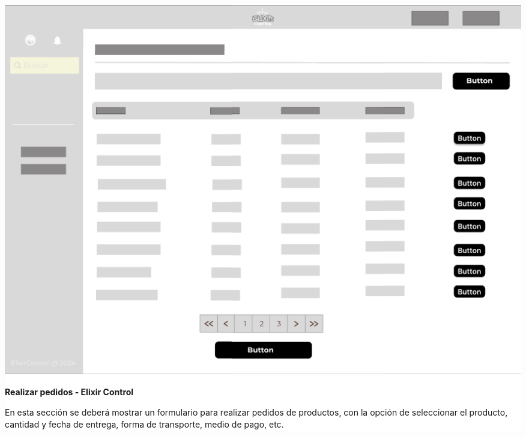 ![text](../assets/img/chapter-IV/3.png)

**Realizar pedidos - Elixir Control**

En esta sección se deberá mostrar un formulario para realizar pedidos de productos, con la opción de seleccionar el producto, cantidad y fecha de entrega, forma de transporte, medio de pago, etc.
